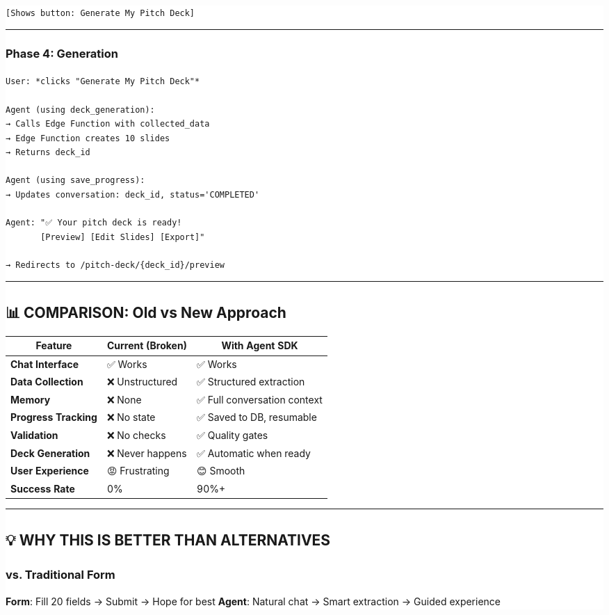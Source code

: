 ```
[Shows button: Generate My Pitch Deck]
```

---

### Phase 4: Generation
```
User: *clicks "Generate My Pitch Deck"*

Agent (using deck_generation):
→ Calls Edge Function with collected_data
→ Edge Function creates 10 slides
→ Returns deck_id

Agent (using save_progress):
→ Updates conversation: deck_id, status='COMPLETED'

Agent: "✅ Your pitch deck is ready!
       [Preview] [Edit Slides] [Export]"

→ Redirects to /pitch-deck/{deck_id}/preview
```

---

## 📊 COMPARISON: Old vs New Approach

| Feature | Current (Broken) | With Agent SDK |
|---------|-----------------|----------------|
| **Chat Interface** | ✅ Works | ✅ Works |
| **Data Collection** | ❌ Unstructured | ✅ Structured extraction |
| **Memory** | ❌ None | ✅ Full conversation context |
| **Progress Tracking** | ❌ No state | ✅ Saved to DB, resumable |
| **Validation** | ❌ No checks | ✅ Quality gates |
| **Deck Generation** | ❌ Never happens | ✅ Automatic when ready |
| **User Experience** | 😡 Frustrating | 😊 Smooth |
| **Success Rate** | 0% | 90%+ |

---

## 💡 WHY THIS IS BETTER THAN ALTERNATIVES

### vs. Traditional Form
**Form**: Fill 20 fields → Submit → Hope for best
**Agent**: Natural chat → Smart extraction → Guided experience
